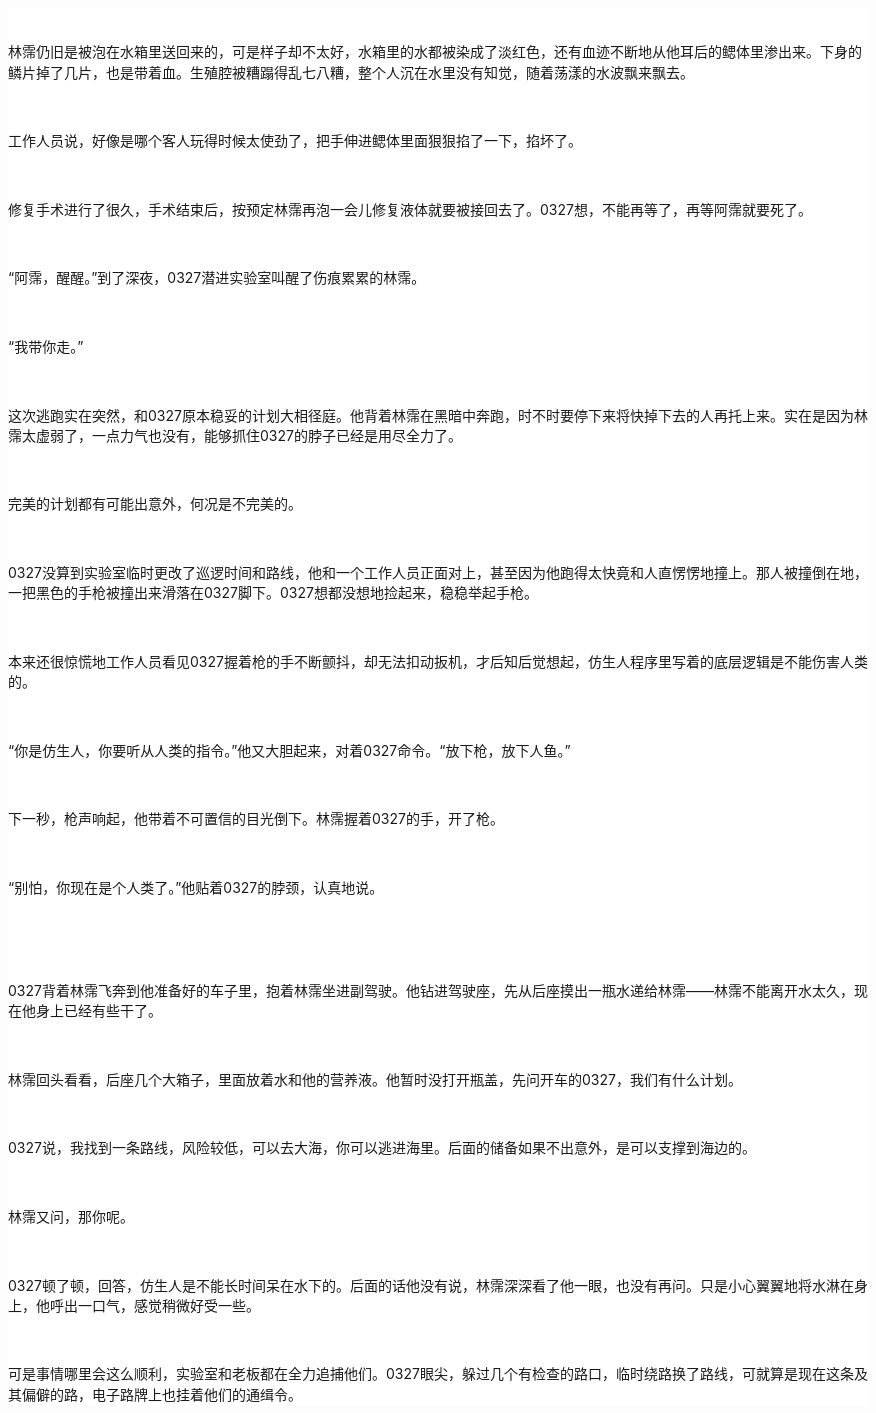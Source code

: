  

林霈仍旧是被泡在水箱里送回来的，可是样子却不太好，水箱里的水都被染成了淡红色，还有血迹不断地从他耳后的鳃体里渗出来。下身的鳞片掉了几片，也是带着血。生殖腔被糟蹋得乱七八糟，整个人沉在水里没有知觉，随着荡漾的水波飘来飘去。

 

工作人员说，好像是哪个客人玩得时候太使劲了，把手伸进鳃体里面狠狠掐了一下，掐坏了。

 

修复手术进行了很久，手术结束后，按预定林霈再泡一会儿修复液体就要被接回去了。0327想，不能再等了，再等阿霈就要死了。

 

“阿霈，醒醒。”到了深夜，0327潜进实验室叫醒了伤痕累累的林霈。

 

“我带你走。”

 

这次逃跑实在突然，和0327原本稳妥的计划大相径庭。他背着林霈在黑暗中奔跑，时不时要停下来将快掉下去的人再托上来。实在是因为林霈太虚弱了，一点力气也没有，能够抓住0327的脖子已经是用尽全力了。

 

完美的计划都有可能出意外，何况是不完美的。

 

0327没算到实验室临时更改了巡逻时间和路线，他和一个工作人员正面对上，甚至因为他跑得太快竟和人直愣愣地撞上。那人被撞倒在地，一把黑色的手枪被撞出来滑落在0327脚下。0327想都没想地捡起来，稳稳举起手枪。

 

本来还很惊慌地工作人员看见0327握着枪的手不断颤抖，却无法扣动扳机，才后知后觉想起，仿生人程序里写着的底层逻辑是不能伤害人类的。

 

“你是仿生人，你要听从人类的指令。”他又大胆起来，对着0327命令。“放下枪，放下人鱼。”

 

下一秒，枪声响起，他带着不可置信的目光倒下。林霈握着0327的手，开了枪。

 

“别怕，你现在是个人类了。”他贴着0327的脖颈，认真地说。

 

 

0327背着林霈飞奔到他准备好的车子里，抱着林霈坐进副驾驶。他钻进驾驶座，先从后座摸出一瓶水递给林霈——林霈不能离开水太久，现在他身上已经有些干了。

 

林霈回头看看，后座几个大箱子，里面放着水和他的营养液。他暂时没打开瓶盖，先问开车的0327，我们有什么计划。

 

0327说，我找到一条路线，风险较低，可以去大海，你可以逃进海里。后面的储备如果不出意外，是可以支撑到海边的。

 

林霈又问，那你呢。

 

0327顿了顿，回答，仿生人是不能长时间呆在水下的。后面的话他没有说，林霈深深看了他一眼，也没有再问。只是小心翼翼地将水淋在身上，他呼出一口气，感觉稍微好受一些。

 

可是事情哪里会这么顺利，实验室和老板都在全力追捕他们。0327眼尖，躲过几个有检查的路口，临时绕路换了路线，可就算是现在这条及其偏僻的路，电子路牌上也挂着他们的通缉令。
